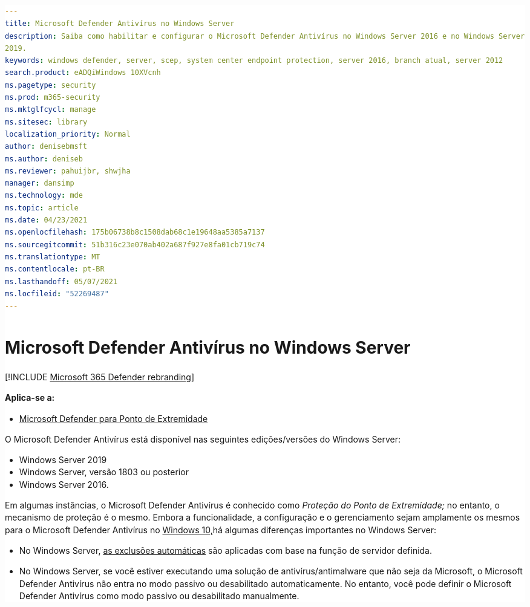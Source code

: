 ```yaml
---
title: Microsoft Defender Antivírus no Windows Server
description: Saiba como habilitar e configurar o Microsoft Defender Antivírus no Windows Server 2016 e no Windows Server 2019.
keywords: windows defender, server, scep, system center endpoint protection, server 2016, branch atual, server 2012
search.product: eADQiWindows 10XVcnh
ms.pagetype: security
ms.prod: m365-security
ms.mktglfcycl: manage
ms.sitesec: library
localization_priority: Normal
author: denisebmsft
ms.author: deniseb
ms.reviewer: pahuijbr, shwjha
manager: dansimp
ms.technology: mde
ms.topic: article
ms.date: 04/23/2021
ms.openlocfilehash: 175b06738b8c1508dab68c1e19648aa5385a7137
ms.sourcegitcommit: 51b316c23e070ab402a687f927e8fa01cb719c74
ms.translationtype: MT
ms.contentlocale: pt-BR
ms.lasthandoff: 05/07/2021
ms.locfileid: "52269487"
---
```

# <a name="microsoft-defender-antivirus-on-windows-server"></a>Microsoft Defender Antivírus no Windows Server

[!INCLUDE [Microsoft 365 Defender rebranding](../../includes/microsoft-defender.md)]

**Aplica-se a:**

- [Microsoft Defender para Ponto de Extremidade](/microsoft-365/security/defender-endpoint/)

O Microsoft Defender Antivírus está disponível nas seguintes edições/versões do Windows Server:
- Windows Server 2019
- Windows Server, versão 1803 ou posterior
- Windows Server 2016. 

Em algumas instâncias, o Microsoft Defender Antivírus é conhecido como *Proteção do Ponto de Extremidade;* no entanto, o mecanismo de proteção é o mesmo. Embora a funcionalidade, a configuração e o gerenciamento sejam amplamente os mesmos para o Microsoft Defender Antivírus no [Windows 10,](microsoft-defender-antivirus-in-windows-10.md)há algumas diferenças importantes no Windows Server:

- No Windows Server, [as exclusões automáticas](configure-server-exclusions-microsoft-defender-antivirus.md) são aplicadas com base na função de servidor definida.
 
- No Windows Server, se você estiver executando uma solução de antivírus/antimalware que não seja da Microsoft, o Microsoft Defender Antivírus não entra no modo passivo ou desabilitado automaticamente. No entanto, você pode definir o Microsoft Defender Antivírus como modo passivo ou desabilitado manualmente.
